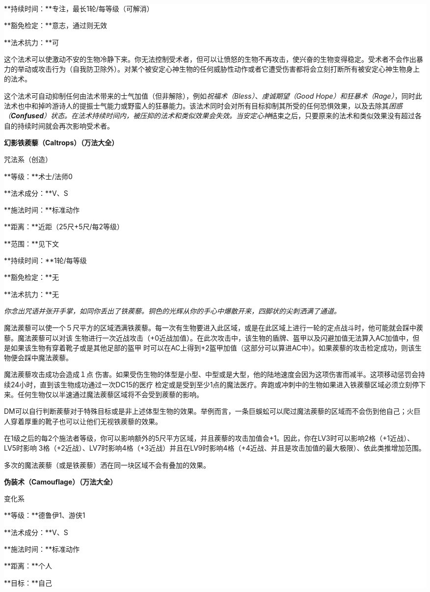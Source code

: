 **持续时间：**专注，最长1轮/每等级（可解消）

**豁免检定：**意志，通过则无效

**法术抗力：**可

这个法术可以使激动不安的生物冷静下来。你无法控制受术者，但可以让愤怒的生物不再攻击，使兴奋的生物变得稳定。受术者不会作出暴力的举动或攻击行为（自我防卫除外）。对某个被安定心神生物的任何威胁性动作或者它遭受伤害都将会立刻打断所有被安定心神生物身上的法术。

这个法术可自动抑制任何由法术带来的士气加值（但非解除），例如*祝福术（Bless）*、*虔诚期望（Good Hope）*和*狂暴术（Rage）*，同时此法术也中和掉吟游诗人的提振士气能力或野蛮人的狂暴能力。该法术同时会对所有目标抑制其所受的任何恐惧效果，以及去除其*困惑（**Confused**）*状态。在法术持续时间内，被压抑的法术和类似效果会失效。当*安定心神*结束之后，只要原来的法术和类似效果没有超过各自的持续时间就会再次影响受术者。

 

**幻影铁蒺藜（Caltrops）（万法大全）**

咒法系（创造）

**等级：**术士/法师0

**法术成分：**V、S

**施法时间：**标准动作

**距离：**近距（25尺+5尺/每2等级）

**范围：**见下文

**持续时间：**1轮/每等级

**豁免检定：**无

**法术抗力：**无

*你念出咒语并张开手掌，如同你丢出了铁蒺藜。铜色的光辉从你的手心中爆散开来，四脚状的尖刺洒满了通道。*

魔法蒺藜可以使一个５尺平方的区域洒满铁蒺藜。每一次有生物要进入此区域，或是在此区域上进行一轮的定点战斗时，他可能就会踩中蒺藜。魔法蒺藜可以对该 生物进行一次近战攻击（+0近战加值）。在此次攻击中，该生物的盾牌、盔甲以及闪避加值无法算入AC加值中，但是如果该生物有穿着靴子或是其他足部的盔甲 时可以在AC上得到+2盔甲加值（这部分可以算进AC中）。如果蒺藜的攻击检定成功，则该生物便会踩中魔法蒺藜。

魔法蒺藜攻击成功会造成１点 伤害。如果受伤生物的体型是小型、中型或是大型，他的陆地速度会因为这项伤害而减半。这项移动惩罚会持续24小时，直到该生物成功通过一次DC15的医疗 检定或是受到至少1点的魔法医疗。奔跑或冲刺中的生物如果进入铁蒺藜区域必须立刻停下来。任何生物仅以半速通过魔法蒺藜区域将不会受到蒺藜的影响。

DM可以自行判断蒺藜对于特殊目标或是非上述体型生物的效果。举例而言，一条巨蜈蚣可以爬过魔法蒺藜的区域而不会伤到他自己；火巨人穿着厚重的靴子也可以让他们无视铁蒺藜的效果。

在1级之后的每2个施法者等级，你可以影响额外的5尺平方区域，并且蒺藜的攻击加值会+1。因此，你在LV3时可以影响2格（+1近战）、LV5时影响 3格（+2近战）、LV7时影响4格（+3近战）并且在LV9时影响4格（+4近战、并且是攻击加值的最大极限）、依此类推增加范围。

多次的魔法蒺藜（或是铁蒺藜）洒在同一块区域不会有叠加的效果。

 

**伪装术（Camouflage）（万法大全）**

变化系

**等级：**德鲁伊1、游侠1

**法术成分：**V、S

**施法时间：**标准动作

**距离：**个人

**目标：**自己
